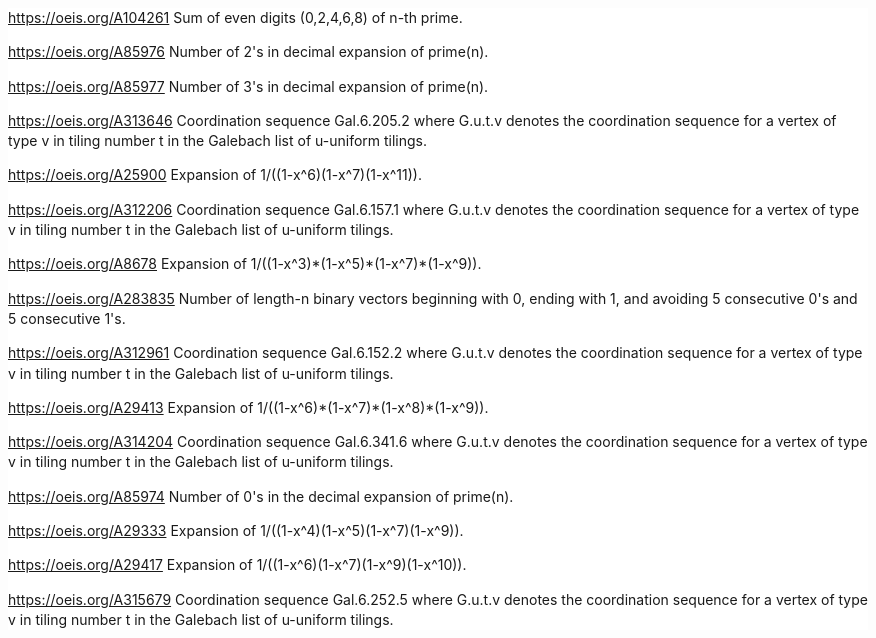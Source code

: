 https://oeis.org/A104261 Sum of even digits (0,2,4,6,8) of n-th prime.

https://oeis.org/A85976 Number of 2's in decimal expansion of prime(n).

https://oeis.org/A85977 Number of 3's in decimal expansion of prime(n).

https://oeis.org/A313646 Coordination sequence Gal.6.205.2 where G.u.t.v denotes the coordination sequence for a vertex of type v in tiling number t in the Galebach list of u-uniform tilings.

https://oeis.org/A25900 Expansion of 1/((1-x^6)(1-x^7)(1-x^11)).

https://oeis.org/A312206 Coordination sequence Gal.6.157.1 where G.u.t.v denotes the coordination sequence for a vertex of type v in tiling number t in the Galebach list of u-uniform tilings.

https://oeis.org/A8678 Expansion of 1/((1-x^3)\*(1-x^5)\*(1-x^7)\*(1-x^9)).

https://oeis.org/A283835 Number of length-n binary vectors beginning with 0, ending with 1, and avoiding 5 consecutive 0's and 5 consecutive 1's.

https://oeis.org/A312961 Coordination sequence Gal.6.152.2 where G.u.t.v denotes the coordination sequence for a vertex of type v in tiling number t in the Galebach list of u-uniform tilings.

https://oeis.org/A29413 Expansion of 1/((1-x^6)\*(1-x^7)\*(1-x^8)\*(1-x^9)).

https://oeis.org/A314204 Coordination sequence Gal.6.341.6 where G.u.t.v denotes the coordination sequence for a vertex of type v in tiling number t in the Galebach list of u-uniform tilings.

https://oeis.org/A85974 Number of 0's in the decimal expansion of prime(n).

https://oeis.org/A29333 Expansion of 1/((1-x^4)(1-x^5)(1-x^7)(1-x^9)).

https://oeis.org/A29417 Expansion of 1/((1-x^6)(1-x^7)(1-x^9)(1-x^10)).

https://oeis.org/A315679 Coordination sequence Gal.6.252.5 where G.u.t.v denotes the coordination sequence for a vertex of type v in tiling number t in the Galebach list of u-uniform tilings.

